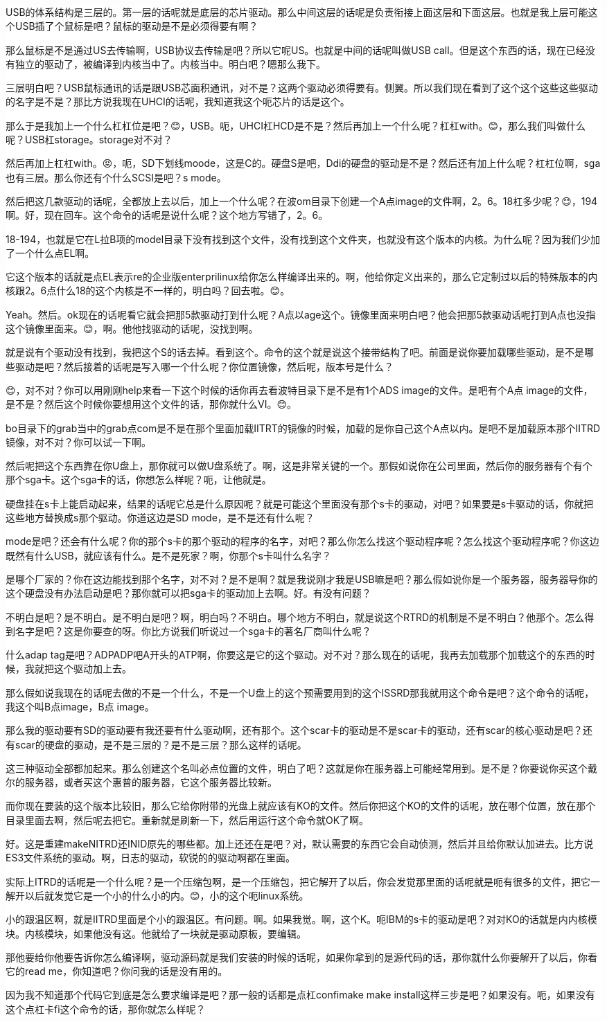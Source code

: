 USB的体系结构是三层的。第一层的话呢就是底层的芯片驱动。那么中间这层的话呢是负责衔接上面这层和下面这层。也就是我上层可能这个USB插了个鼠标是吧？鼠标的驱动是不是必须得要有啊？

那么鼠标是不是通过US去传输啊，USB协议去传输是吧？所以它呢US。也就是中间的话呢叫做USB call。但是这个东西的话，现在已经没有独立的驱动了，被编译到内核当中了。内核当中。明白吧？嗯那么我下。

三层明白吧？USB鼠标通讯的话是跟USB芯面积通讯，对不是？这两个驱动必须得要有。侧翼。所以我们现在看到了这个这个这些这些驱动的名字是不是？那比方说我现在UHCI的话呢，我知道我这个呃芯片的话是这个。

那么于是我加上一个什么杠杠位是吧？😊，USB。呃，UHCI杠HCD是不是？然后再加上一个什么呢？杠杠with。😊，那么我们叫做什么呢？USB杠storage。storage对不对？

然后再加上杠杠with。😡，呃，SD下划线moode，这是C的。硬盘S是吧，Ddi的硬盘的驱动是不是？然后还有加上什么呢？杠杠位啊，sga也有三层。那么你还有个什么SCSI是吧？s mode。

然后把这几款驱动的话呢，全都放上去以后，加上一个什么呢？在波om目录下创建一个A点image的文件啊，2。6。18杠多少呢？😊，194啊。好，现在回车。这个命令的话呢是说什么呢？这个地方写错了，2。6。

18-194，也就是它在L拉B项的model目录下没有找到这个文件，没有找到这个文件夹，也就没有这个版本的内核。为什么呢？因为我们少加了一个什么点EL啊。

它这个版本的话就是点EL表示re的企业版enterprilinux给你怎么样编译出来的。啊，他给你定义出来的，那么它定制过以后的特殊版本的内核跟2。6点什么18的这个内核是不一样的，明白吗？回去啦。😊。

Yeah。然后。ok现在的话呢看它就会把那5款驱动打到什么呢？A点以age这个。镜像里面来明白吧？他会把那5款驱动话呢打到A点也没指这个镜像里面来。😊，啊。他他找驱动的话呢，没找到啊。

就是说有个驱动没有找到，我把这个S的话去掉。看到这个。命令的这个就是说这个接带结构了吧。前面是说你要加载哪些驱动，是不是哪些驱动是吧？然后接着的话呢是写入哪一个什么呢？你位置镜像，然后呢，版本号是什么？

😊，对不对？你可以用刚刚help来看一下这个时候的话你再去看波特目录下是不是有1个ADS image的文件。是吧有个A点 image的文件，是不是？然后这个时候你要想用这个文件的话，那你就什么VI。😊。

bo目录下的grab当中的grab点com是不是在那个里面加载IITRT的镜像的时候，加载的是你自己这个A点以内。是吧不是加载原本那个IITRD镜像，对不对？你可以试一下啊。

然后呢把这个东西靠在你U盘上，那你就可以做U盘系统了。啊，这是非常关键的一个。那假如说你在公司里面，然后你的服务器有个有个那个sga卡。这个sga卡的话，你想怎么样呢？呃，让他就是。

硬盘挂在s卡上能启动起来，结果的话呢它总是什么原因呢？就是可能这个里面没有那个s卡的驱动，对吧？如果要是s卡驱动的话，你就把这些地方替换成s那个驱动。你道这边是SD mode，是不是还有什么呢？

 mode是吧？还会有什么呢？你的那个s卡的那个驱动的程序的名字，对吧？那么你怎么找这个驱动程序呢？怎么找这个驱动程序呢？你这边既然有什么USB，就应该有什么。是不是死家？啊，你那个s卡叫什么名字？

是哪个厂家的？你在这边能找到那个名字，对不对？是不是啊？就是我说刚才我是USB嘛是吧？那么假如说你是一个服务器，服务器导你的这个硬盘没有办法启动是吧？那你就可以把sga卡的驱动加上去啊。好。有没有问题？

不明白是吧？是不明白。是不明白是吧？啊，明白吗？不明白。哪个地方不明白，就是说这个RTRD的机制是不是不明白？他那个。怎么得到名字是吧？这是你要查的呀。你比方说我们听说过一个sga卡的著名厂商叫什么呢？

什么adap tag是吧？ADPADP吧A开头的ATP啊，你要这是它的这个驱动。对不对？那么现在的话呢，我再去加载那个加载这个的东西的时候，我就把这个驱动加上去。

那么假如说我现在的话呢去做的不是一个什么，不是一个U盘上的这个预需要用到的这个ISSRD那我就用这个命令是吧？这个命令的话呢，我这个叫B点image，B点 image。

那么我的驱动要有SD的驱动要有我还要有什么驱动啊，还有那个。这个scar卡的驱动是不是scar卡的驱动，还有scar的核心驱动是吧？还有scar的硬盘的驱动，是不是三层的？是不是三层？那么这样的话呢。

这三种驱动全部都加起来。那么创建这个名叫必点位置的文件，明白了吧？这就是你在服务器上可能经常用到。是不是？你要说你买这个戴尔的服务器，或者买这个惠普的服务器，它这个服务器比较新。

而你现在要装的这个版本比较旧，那么它给你附带的光盘上就应该有KO的文件。然后你把这个KO的文件的话呢，放在哪个位置，放在那个目录里面去啊，然后呢去把它。重新就是刷新一下，然后用运行这个命令就OK了啊。

好。这是重建makeNITRD还INID原先的哪些都。加上还还在是吧？对，默认需要的东西它会自动侦测，然后并且给你默认加进去。比方说ES3文件系统的驱动。啊，日志的驱动，软锐的的驱动啊都在里面。

实际上ITRD的话呢是一个什么呢？是一个压缩包啊，是一个压缩包，把它解开了以后，你会发觉那里面的话呢就是呃有很多的文件，把它一解开以后就发觉它是一个小的什么小的内。😊，小的这个呃linux系统。

小的跟温区啊，就是IITRD里面是个小的跟温区。有问题。啊。如果我觉。啊，这个K。呃IBM的s卡的驱动是吧？对对KO的话就是内内核模块。内核模块，如果他没有这。他就给了一块就是驱动原板，要编辑。

那他要给你他要告诉你怎么编译啊，驱动源码就是我们安装的时候的话呢，如果你拿到的是源代码的话，那你就什么你要解开了以后，你看它的read me，你知道吧？你问我的话是没有用的。

因为我不知道那个代码它到底是怎么要求编译是吧？那一般的话都是点杠confimake make install这样三步是吧？如果没有。呃，如果没有这个点杠卡fi这个命令的话，那你就怎么样呢？

